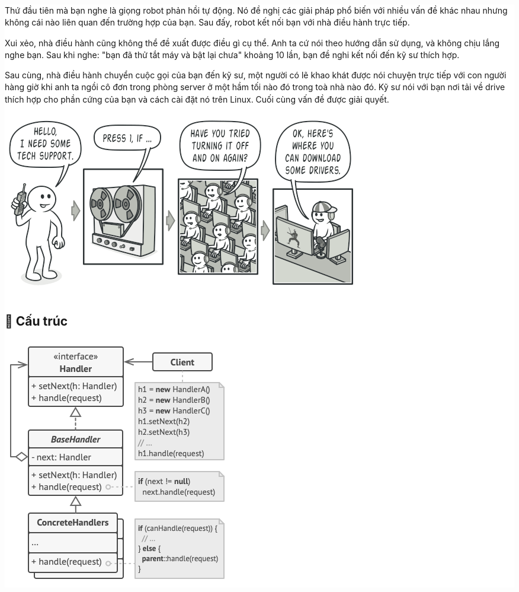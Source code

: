 Thứ đầu tiên mà bạn nghe là giọng robot phản hồi tự động. Nó đề nghị các giải pháp phổ biến với nhiều vấn đề khác nhau nhưng không cái nào liên quan đến trường hợp của bạn. Sau đấy, robot kết nối bạn với nhà điều hành trực tiếp.

Xui xẻo, nhà điều hành cũng không thể đề xuất được điều gì cụ thể. Anh ta cứ nói theo hướng dẫn sử dụng, và không chịu lắng nghe bạn. Sau khi nghe: "bạn đã thử tắt máy và bật lại chưa" khoảng 10 lần, bạn đề nghi kết nối đến kỹ sư thích hợp.

Sau cùng, nhà điều hành chuyển cuộc gọi của bạn đến kỹ sư, một người có lẽ khao khát được nói chuyện trực tiếp với con người hàng giờ khi anh ta ngồi cô đơn trong phòng server ở một hầm tối nào đó trong toà nhà nào đó. Kỹ sư nói với bạn nơi tải về drive thích hợp cho phần cứng của bạn và cách cài đặt nó trên Linux. Cuối cùng vấn đề được giải quyết. 

![analogy](./assets/analogy.png)

## 🏢 Cấu trúc

![structure](./assets/structure.png)
